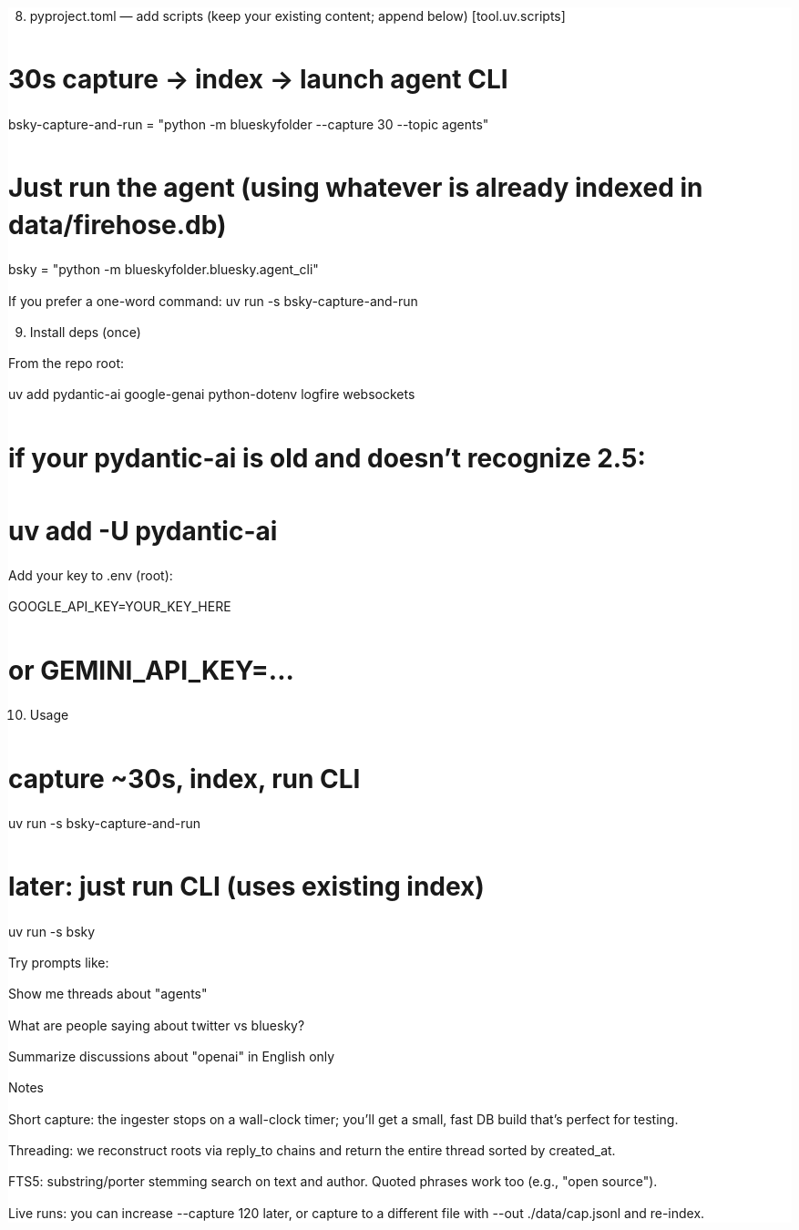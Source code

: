 8) pyproject.toml — add scripts (keep your existing content; append below)
[tool.uv.scripts]
# 30s capture -> index -> launch agent CLI
bsky-capture-and-run = "python -m blueskyfolder --capture 30 --topic agents"

# Just run the agent (using whatever is already indexed in data/firehose.db)
bsky = "python -m blueskyfolder.bluesky.agent_cli"


If you prefer a one-word command: uv run -s bsky-capture-and-run

9) Install deps (once)

From the repo root:

uv add pydantic-ai google-genai python-dotenv logfire websockets
# if your pydantic-ai is old and doesn’t recognize 2.5:
# uv add -U pydantic-ai


Add your key to .env (root):

GOOGLE_API_KEY=YOUR_KEY_HERE
# or GEMINI_API_KEY=...

10) Usage
# capture ~30s, index, run CLI
uv run -s bsky-capture-and-run

# later: just run CLI (uses existing index)
uv run -s bsky


Try prompts like:

Show me threads about "agents"

What are people saying about twitter vs bluesky?

Summarize discussions about "openai" in English only

Notes

Short capture: the ingester stops on a wall-clock timer; you’ll get a small, fast DB build that’s perfect for testing.

Threading: we reconstruct roots via reply_to chains and return the entire thread sorted by created_at.

FTS5: substring/porter stemming search on text and author. Quoted phrases work too (e.g., "open source").

Live runs: you can increase --capture 120 later, or capture to a different file with --out ./data/cap.jsonl and re-index.
